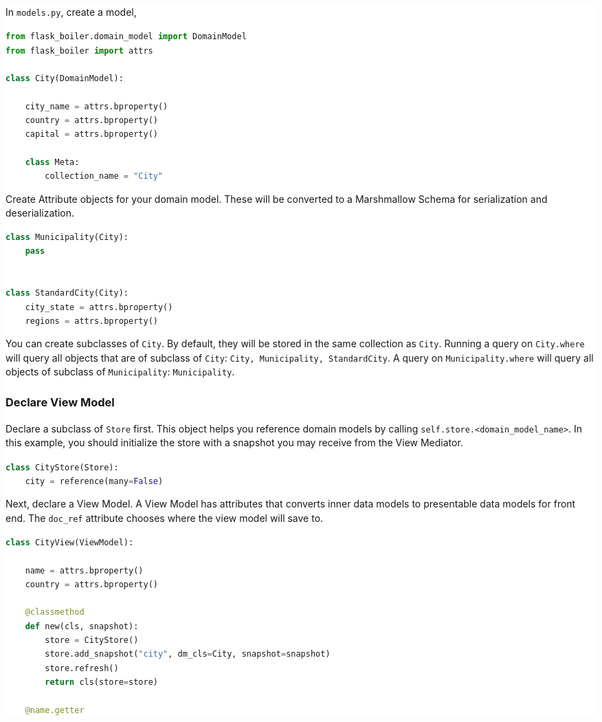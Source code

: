 In ```models.py```, create a model, 

```python
from flask_boiler.domain_model import DomainModel
from flask_boiler import attrs

class City(DomainModel):

    city_name = attrs.bproperty()
    country = attrs.bproperty()
    capital = attrs.bproperty()

    class Meta:
        collection_name = "City"
```

Create Attribute objects for your domain model. 
These will be converted to a Marshmallow Schema 
for serialization and deserialization. 

```python
class Municipality(City):
    pass


class StandardCity(City):
    city_state = attrs.bproperty()
    regions = attrs.bproperty()
```

You can create subclasses of ```City```. By default, 
they will be stored in the same collection as ```City```. 
Running a query on ```City.where``` will 
query all objects that are of subclass of ```City```: 
```City, Municipality, StandardCity```. A query on 
```Municipality.where``` will query all objects of 
subclass of ```Municipality```: ```Municipality```. 

### Declare View Model

Declare a subclass of `Store` first. This object helps you reference 
domain models by calling `self.store.<domain_model_name>`. In this example, 
you should initialize the store with a snapshot you may receive from 
the View Mediator. 

```python
class CityStore(Store):
    city = reference(many=False)
```

Next, declare a View Model. A View Model has attributes that converts 
inner data models to presentable data models for front end. The 
`doc_ref` attribute chooses where the view model will save to. 

```python
class CityView(ViewModel):

    name = attrs.bproperty()
    country = attrs.bproperty()

    @classmethod
    def new(cls, snapshot):
        store = CityStore()
        store.add_snapshot("city", dm_cls=City, snapshot=snapshot)
        store.refresh()
        return cls(store=store)

    @name.getter
```